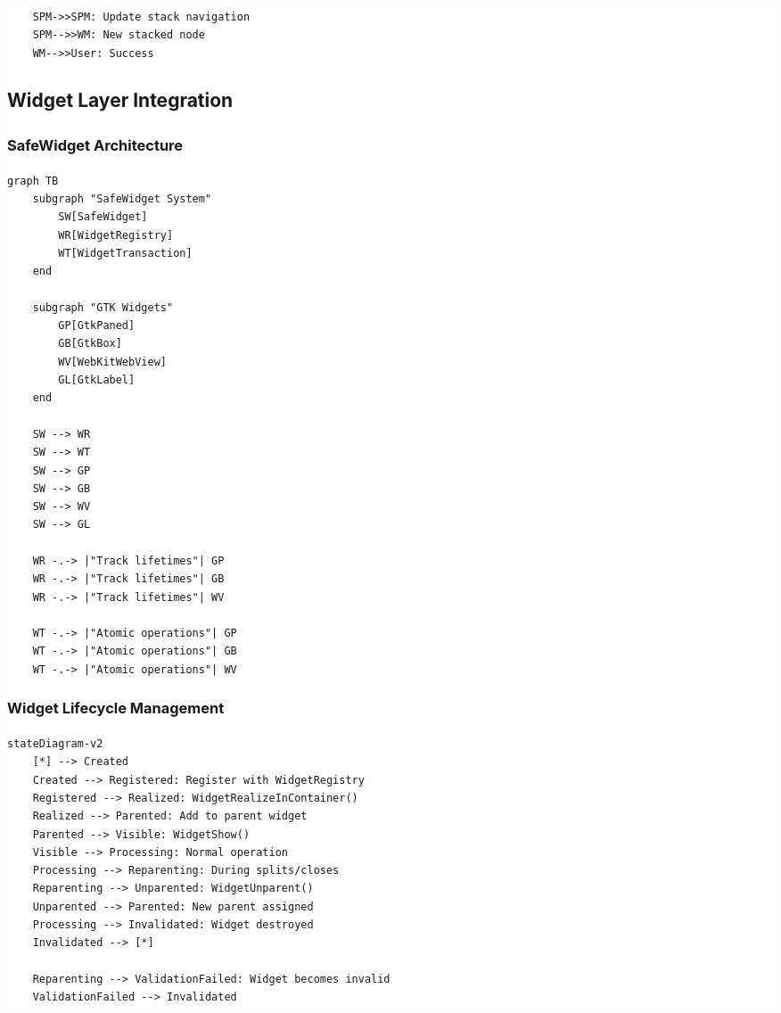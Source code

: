 ```mermaid
    SPM->>SPM: Update stack navigation
    SPM-->>WM: New stacked node
    WM-->>User: Success
```

## Widget Layer Integration

### SafeWidget Architecture

```mermaid
graph TB
    subgraph "SafeWidget System"
        SW[SafeWidget]
        WR[WidgetRegistry]
        WT[WidgetTransaction]
    end

    subgraph "GTK Widgets"
        GP[GtkPaned]
        GB[GtkBox]
        WV[WebKitWebView]
        GL[GtkLabel]
    end

    SW --> WR
    SW --> WT
    SW --> GP
    SW --> GB
    SW --> WV
    SW --> GL

    WR -.-> |"Track lifetimes"| GP
    WR -.-> |"Track lifetimes"| GB
    WR -.-> |"Track lifetimes"| WV

    WT -.-> |"Atomic operations"| GP
    WT -.-> |"Atomic operations"| GB
    WT -.-> |"Atomic operations"| WV
```

### Widget Lifecycle Management

```mermaid
stateDiagram-v2
    [*] --> Created
    Created --> Registered: Register with WidgetRegistry
    Registered --> Realized: WidgetRealizeInContainer()
    Realized --> Parented: Add to parent widget
    Parented --> Visible: WidgetShow()
    Visible --> Processing: Normal operation
    Processing --> Reparenting: During splits/closes
    Reparenting --> Unparented: WidgetUnparent()
    Unparented --> Parented: New parent assigned
    Processing --> Invalidated: Widget destroyed
    Invalidated --> [*]

    Reparenting --> ValidationFailed: Widget becomes invalid
    ValidationFailed --> Invalidated
```
